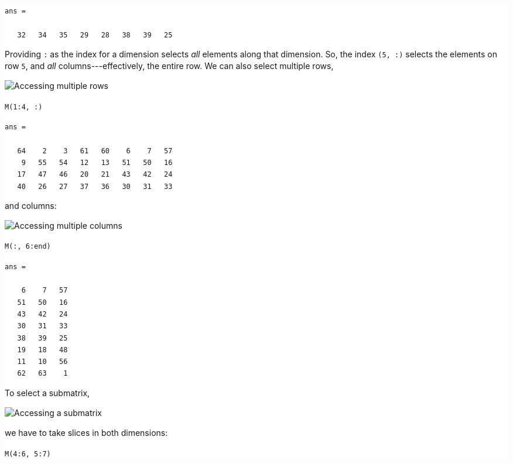 ~~~{.output}
ans =

   32   34   35   29   28   38   39   25

~~~

Providing `:` as the index for a dimension selects *all* elements
along that dimension.
So, the index `(5, :)` selects
the elements on row `5`, and *all* columns---effectively, the entire row.
We can also
select multiple rows,

<img src="img/matrix-multi-rows.svg" style="height:350px" alt="Accessing multiple rows"/>

~~~{.matlab}
M(1:4, :)
~~~

~~~{.output}
ans =

   64    2    3   61   60    6    7   57
    9   55   54   12   13   51   50   16
   17   47   46   20   21   43   42   24
   40   26   27   37   36   30   31   33
~~~

and columns:

<img src="img/matrix-multi-cols.svg" style="height:350px" alt="Accessing multiple columns"/>

~~~{.matlab}
M(:, 6:end)
~~~

~~~{.output}
ans =

    6    7   57
   51   50   16
   43   42   24
   30   31   33
   38   39   25
   19   18   48
   11   10   56
   62   63    1
~~~

To select a submatrix,

<img src="img/matrix-submatrix.svg" style="height:350px" alt="Accessing a submatrix"/>

we have to take slices in both dimensions:

~~~{.matlab}
M(4:6, 5:7)
~~~
